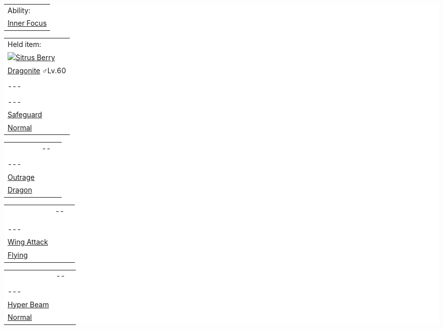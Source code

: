 |     |
| --- |
| Ability: |
| [Inner Focus](https://bulbapedia.bulbagarden.net/wiki/Inner_Focus_(Ability) "Inner Focus (Ability)") |

|     |
| --- |
| Held item: |
| [![](https://archives.bulbagarden.net/media/upload/3/39/Bag_Sitrus_Berry_Sprite.png)](https://bulbapedia.bulbagarden.net/wiki/File:Bag_Sitrus_Berry_Sprite.png)[Sitrus Berry](https://bulbapedia.bulbagarden.net/wiki/Sitrus_Berry "Sitrus Berry") | |
| [Dragonite](https://bulbapedia.bulbagarden.net/wiki/Dragonite_(Pok%C3%A9mon) "Dragonite (Pokémon)") ♂Lv.60 |
| |     |     |     |
| --- | --- | --- |
| |     |
| --- |
| [Safeguard](https://bulbapedia.bulbagarden.net/wiki/Safeguard_(move) "Safeguard (move)") |
| [Normal](https://bulbapedia.bulbagarden.net/wiki/Normal_(type) "Normal (type)") |

|     |     |     |
| --- | --- | --- |
|  | -- |  |
|  |  | | |     |
| --- |
| [Outrage](https://bulbapedia.bulbagarden.net/wiki/Outrage_(move) "Outrage (move)") |
| [Dragon](https://bulbapedia.bulbagarden.net/wiki/Dragon_(type) "Dragon (type)") |

|     |     |     |
| --- | --- | --- |
|  | -- |  |
|  |  | |
| |     |
| --- |
| [Wing Attack](https://bulbapedia.bulbagarden.net/wiki/Wing_Attack_(move) "Wing Attack (move)") |
| [Flying](https://bulbapedia.bulbagarden.net/wiki/Flying_(type) "Flying (type)") |

|     |     |     |
| --- | --- | --- |
|  | -- |  |
|  |  | | |     |
| --- |
| [Hyper Beam](https://bulbapedia.bulbagarden.net/wiki/Hyper_Beam_(move) "Hyper Beam (move)") |
| [Normal](https://bulbapedia.bulbagarden.net/wiki/Normal_(type) "Normal (type)") |
